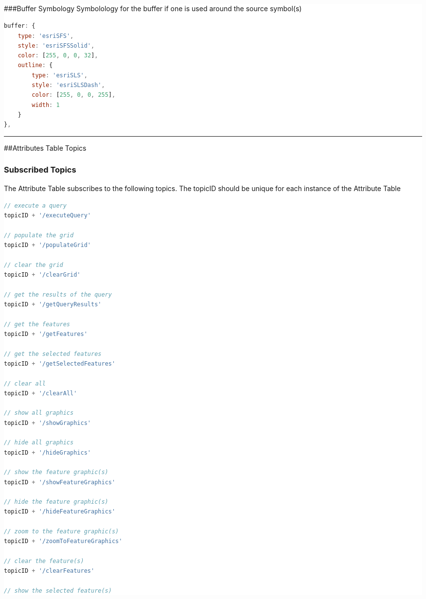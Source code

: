 
###Buffer Symbology
Symbolology for the buffer if one is used around the source symbol(s)
``` javascript
buffer: {
    type: 'esriSFS',
    style: 'esriSFSSolid',
    color: [255, 0, 0, 32],
    outline: {
        type: 'esriSLS',
        style: 'esriSLSDash',
        color: [255, 0, 0, 255],
        width: 1
    }
},
```


---
##Attributes Table Topics

### Subscribed Topics
The Attribute Table subscribes to the following topics. The topicID should be unique for each instance of the Attribute Table
```javascript
// execute a query
topicID + '/executeQuery'

// populate the grid
topicID + '/populateGrid'

// clear the grid
topicID + '/clearGrid'

// get the results of the query
topicID + '/getQueryResults'

// get the features
topicID + '/getFeatures'

// get the selected features
topicID + '/getSelectedFeatures'

// clear all
topicID + '/clearAll'

// show all graphics
topicID + '/showGraphics'

// hide all graphics
topicID + '/hideGraphics'

// show the feature graphic(s)
topicID + '/showFeatureGraphics'

// hide the feature graphic(s)
topicID + '/hideFeatureGraphics'

// zoom to the feature graphic(s)
topicID + '/zoomToFeatureGraphics'

// clear the feature(s)
topicID + '/clearFeatures'

// show the selected feature(s)
```
